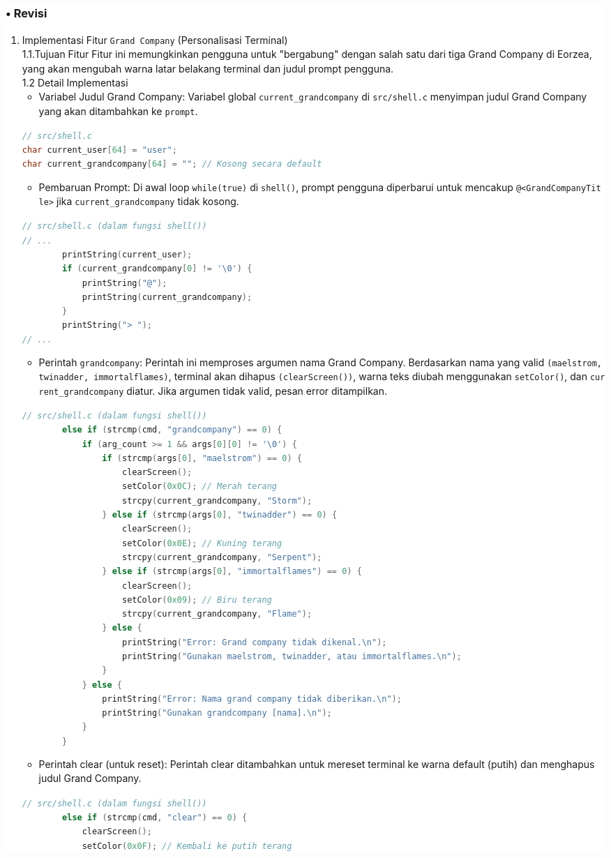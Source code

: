 ### • Revisi
1. Implementasi Fitur `Grand Company` (Personalisasi Terminal)  
   1.1.Tujuan Fitur
   Fitur ini memungkinkan pengguna untuk "bergabung" dengan salah satu dari tiga Grand Company di Eorzea, yang akan mengubah warna latar belakang terminal dan judul prompt pengguna.  
   1.2 Detail Implementasi
   - Variabel Judul Grand Company: Variabel global `current_grandcompany` di `src/shell.c` menyimpan judul Grand Company yang akan ditambahkan ke `prompt`.
	```c
	// src/shell.c
	char current_user[64] = "user";
	char current_grandcompany[64] = ""; // Kosong secara default
	```
    - Pembaruan Prompt: Di awal loop `while(true)` di `shell()`, prompt pengguna diperbarui untuk mencakup `@<GrandCompanyTitle>` jika `current_grandcompany` tidak kosong.
	```c
	// src/shell.c (dalam fungsi shell())
	// ...
	        printString(current_user);
	        if (current_grandcompany[0] != '\0') {
	            printString("@");
	            printString(current_grandcompany);
	        }
	        printString("> ");
	// ...
	```
     - Perintah `grandcompany`: Perintah ini memproses argumen nama Grand Company. Berdasarkan nama yang valid `(maelstrom, twinadder, immortalflames)`, terminal akan dihapus `(clearScreen())`, warna teks diubah menggunakan `setColor()`, dan `current_grandcompany` diatur. Jika argumen tidak valid, pesan error ditampilkan.
	```c
	// src/shell.c (dalam fungsi shell())
	        else if (strcmp(cmd, "grandcompany") == 0) {
	            if (arg_count >= 1 && args[0][0] != '\0') {
	                if (strcmp(args[0], "maelstrom") == 0) {
	                    clearScreen();
	                    setColor(0x0C); // Merah terang
	                    strcpy(current_grandcompany, "Storm");
	                } else if (strcmp(args[0], "twinadder") == 0) {
	                    clearScreen();
	                    setColor(0x0E); // Kuning terang
	                    strcpy(current_grandcompany, "Serpent");
	                } else if (strcmp(args[0], "immortalflames") == 0) {
	                    clearScreen();
	                    setColor(0x09); // Biru terang
	                    strcpy(current_grandcompany, "Flame");
	                } else {
	                    printString("Error: Grand company tidak dikenal.\n");
	                    printString("Gunakan maelstrom, twinadder, atau immortalflames.\n");
	                }
	            } else {
	                printString("Error: Nama grand company tidak diberikan.\n");
	                printString("Gunakan grandcompany [nama].\n");
	            }
	        }
	```
	- Perintah clear (untuk reset): Perintah clear ditambahkan untuk mereset terminal ke warna default (putih) dan menghapus judul Grand Company.
	```c
	// src/shell.c (dalam fungsi shell())
	        else if (strcmp(cmd, "clear") == 0) {
	            clearScreen();
	            setColor(0x0F); // Kembali ke putih terang